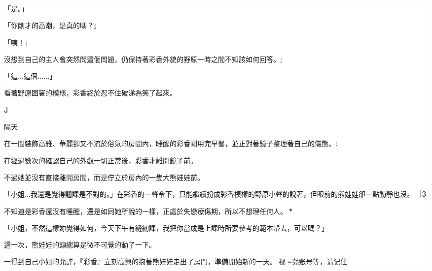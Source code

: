 

「是。」



「你剛才的高潮，是真的嗎？」



「咦！」



沒想到自己的主人會突然問這個問題，仍保持著彩香外貌的野原一時之間不知該如何回答。;



「這...這個......」



看著野原困窘的模樣，彩香終於忍不住破涕為笑了起來。

J







隔天



在一間裝飾高雅、華麗卻又不流於俗氣的房間內，睡醒的彩香剛用完早餐，並正對著鏡子整理著自己的儀態。:



在經過數次的確認自己的外觀一切正常後，彩香才離開鏡子前。



不過她並沒有直接離開房間，而是佇立於房內的一隻大熊娃娃前。



「小姐...我還是覺得翹課是不對的。」在彩香的一聲令下，只能繼續扮成彩香模樣的野原小聲的說著，但眼前的熊娃娃卻一點動靜也沒。   |3



不知道是彩香還沒有睡醒，還是如同她所說的一樣，正處於失戀療傷期，所以不想理任何人。 *



「小姐，不然這樣妳覺得如何，今天下午有縫紉課，我把你當成是上課時所要參考的範本帶去，可以嗎？」



這一次，熊娃娃的頭總算是微不可覺的動了一下。



一得到自己小姐的允許，『彩香』立刻高興的抱著熊娃娃走出了房門，準備開始新的一天。 视 ~频账号等，请记住


